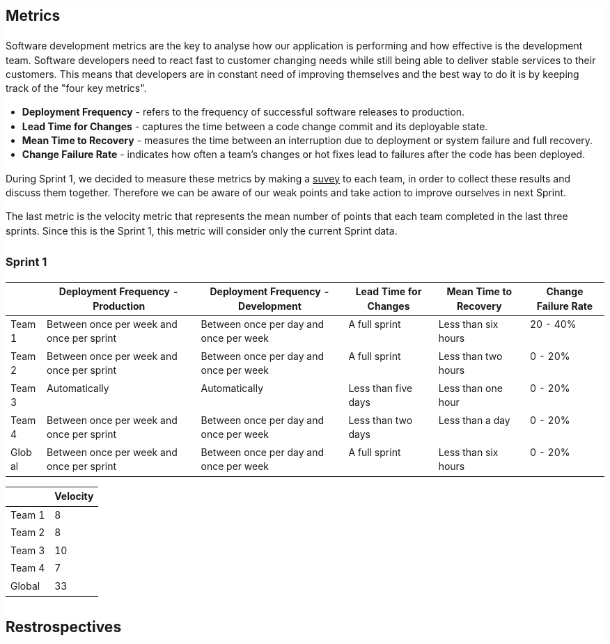 ## Metrics

Software development metrics are the key to analyse how our application is performing and how effective is the development team. Software developers need to react fast to customer changing needs while still being able to deliver stable services to their customers. This means that developers are in constant need of improving themselves and the best way to do it is by keeping track of the "four key metrics".

-   **Deployment Frequency** - refers to the frequency of successful software releases to production.
-   **Lead Time for Changes** - captures the time between a code change commit and its deployable state.
-   **Mean Time to Recovery** - measures the time between an interruption due to deployment or system failure and full recovery.
-   **Change Failure Rate** - indicates how often a team’s changes or hot fixes lead to failures after the code has been deployed.

During Sprint 1, we decided to measure these metrics by making a [suvey](https://docs.google.com/forms/d/e/1FAIpQLScZynHtdXNNhHEaT0Rm1uieyHc_cowUwybuNTFEMZi2r5slJA/viewform?usp=sf_link) to each team, in order to collect these results and discuss them together. Therefore we can be aware of our weak points and take action to improve ourselves in next Sprint.

The last metric is the velocity metric that represents the mean number of points that each team completed in the last three sprints. Since this is the Sprint 1, this metric will consider only the current Sprint data.

### Sprint 1

|        | **Deployment Frequency - Production**     | **Deployment Frequency - Development** | **Lead Time for Changes** | **Mean Time to Recovery** | **Change Failure Rate** |
| ------ | ----------------------------------------- | -------------------------------------- | ------------------------- | ------------------------- | ----------------------- |
| Team 1 | Between once per week and once per sprint | Between once per day and once per week | A full sprint             | Less than six hours       | 20 - 40%                |
| Team 2 | Between once per week and once per sprint | Between once per day and once per week | A full sprint             | Less than two hours       | 0 - 20%                 |
| Team 3 | Automatically                             | Automatically                          | Less than five days       | Less than one hour        | 0 - 20%                 |
| Team 4 | Between once per week and once per sprint | Between once per day and once per week | Less than two days        | Less than a day           | 0 - 20%                 |
| Global | Between once per week and once per sprint | Between once per day and once per week | A full sprint             | Less than six hours       | 0 - 20%                 |

|        | **Velocity** |
| ------ | ------------ |
| Team 1 | 8            |
| Team 2 | 8            |
| Team 3 | 10           |
| Team 4 | 7            |
| Global | 33           |

## Restrospectives
